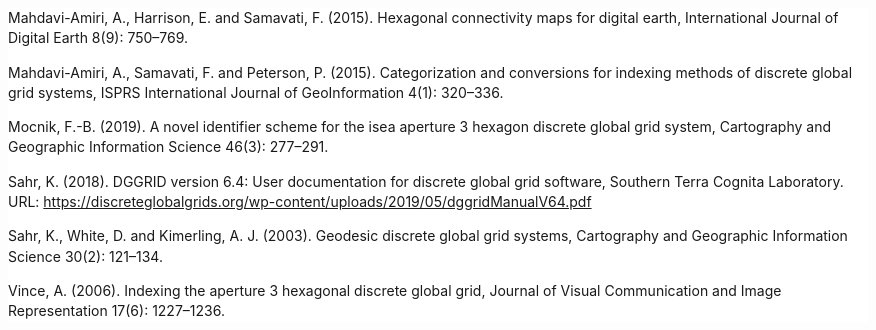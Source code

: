 Mahdavi-Amiri, A., Harrison, E. and Samavati, F. (2015). Hexagonal connectivity maps for digital earth, International Journal of Digital Earth 8(9): 750–769.

Mahdavi-Amiri, A., Samavati, F. and Peterson, P. (2015). Categorization and conversions for indexing methods of discrete global grid systems, ISPRS International Journal of GeoInformation 4(1): 320–336.

Mocnik, F.-B. (2019). A novel identifier scheme for the isea aperture 3 hexagon discrete global grid system, Cartography and Geographic Information Science 46(3): 277–291.

Sahr, K. (2018). DGGRID version 6.4: User documentation for discrete global grid software, Southern Terra Cognita Laboratory.  URL: https://discreteglobalgrids.org/wp-content/uploads/2019/05/dggridManualV64.pdf

Sahr, K., White, D. and Kimerling, A. J. (2003). Geodesic discrete global grid systems, Cartography and Geographic Information Science 30(2): 121–134.

Vince, A. (2006). Indexing the aperture 3 hexagonal discrete global grid, Journal of Visual Communication and Image Representation 17(6): 1227–1236.
